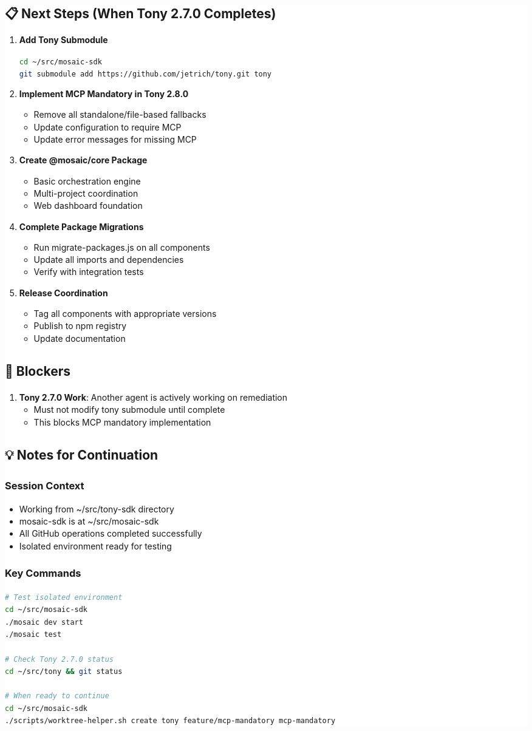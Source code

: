 ## 📋 Next Steps (When Tony 2.7.0 Completes)

1. **Add Tony Submodule**
   ```bash
   cd ~/src/mosaic-sdk
   git submodule add https://github.com/jetrich/tony.git tony
   ```

2. **Implement MCP Mandatory in Tony 2.8.0**
   - Remove all standalone/file-based fallbacks
   - Update configuration to require MCP
   - Update error messages for missing MCP

3. **Create @mosaic/core Package**
   - Basic orchestration engine
   - Multi-project coordination
   - Web dashboard foundation

4. **Complete Package Migrations**
   - Run migrate-packages.js on all components
   - Update all imports and dependencies
   - Verify with integration tests

5. **Release Coordination**
   - Tag all components with appropriate versions
   - Publish to npm registry
   - Update documentation

## 🚧 Blockers

1. **Tony 2.7.0 Work**: Another agent is actively working on remediation
   - Must not modify tony submodule until complete
   - This blocks MCP mandatory implementation

## 💡 Notes for Continuation

### Session Context
- Working from ~/src/tony-sdk directory
- mosaic-sdk is at ~/src/mosaic-sdk
- All GitHub operations completed successfully
- Isolated environment ready for testing

### Key Commands
```bash
# Test isolated environment
cd ~/src/mosaic-sdk
./mosaic dev start
./mosaic test

# Check Tony 2.7.0 status
cd ~/src/tony && git status

# When ready to continue
cd ~/src/mosaic-sdk
./scripts/worktree-helper.sh create tony feature/mcp-mandatory mcp-mandatory
```

